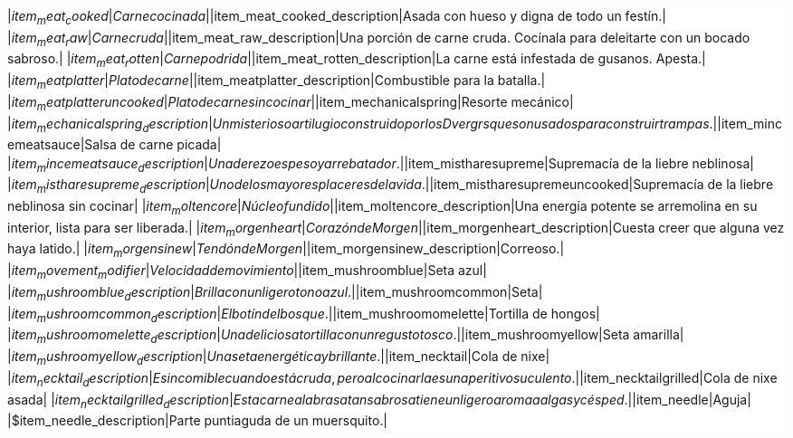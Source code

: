 |$item_meat_cooked|Carne cocinada|
|$item_meat_cooked_description|Asada con hueso y digna de todo un festín.|
|$item_meat_raw|Carne cruda|
|$item_meat_raw_description|Una porción de carne cruda. Cocínala para deleitarte con un bocado sabroso.|
|$item_meat_rotten|Carne podrida|
|$item_meat_rotten_description|La carne está infestada de gusanos. Apesta.|
|$item_meatplatter|Plato de carne|
|$item_meatplatter_description|Combustible para la batalla.|
|$item_meatplatteruncooked|Plato de carne sin cocinar|
|$item_mechanicalspring|Resorte mecánico|
|$item_mechanicalspring_description|Un misterioso artilugio construido por los Dvergrs que son usados para construir trampas.|
|$item_mincemeatsauce|Salsa de carne picada|
|$item_mincemeatsauce_description|Un aderezo espeso y arrebatador.|
|$item_mistharesupreme|Supremacía de la liebre neblinosa|
|$item_mistharesupreme_description|Uno de los mayores placeres de la vida.|
|$item_mistharesupremeuncooked|Supremacía de la liebre neblinosa sin cocinar|
|$item_moltencore|Núcleo fundido|
|$item_moltencore_description|Una energía potente se arremolina en su interior, lista para ser liberada.|
|$item_morgenheart|Corazón de Morgen|
|$item_morgenheart_description|Cuesta creer que alguna vez haya latido.|
|$item_morgensinew|Tendón de Morgen|
|$item_morgensinew_description|Correoso.|
|$item_movement_modifier|Velocidad de movimiento|
|$item_mushroomblue|Seta azul|
|$item_mushroomblue_description|Brilla con un ligero tono azul.|
|$item_mushroomcommon|Seta|
|$item_mushroomcommon_description|El botín del bosque.|
|$item_mushroomomelette|Tortilla de hongos|
|$item_mushroomomelette_description|Una deliciosa tortilla con un regusto tosco.|
|$item_mushroomyellow|Seta amarilla|
|$item_mushroomyellow_description|Una seta energética y brillante.|
|$item_necktail|Cola de nixe|
|$item_necktail_description|Es incomible cuando está cruda, pero al cocinarla es un aperitivo suculento.|
|$item_necktailgrilled|Cola de nixe asada|
|$item_necktailgrilled_description|Esta carne a la brasa tan sabrosa tiene un ligero aroma a algas y césped.|
|$item_needle|Aguja|
|$item_needle_description|Parte puntiaguda de un muersquito.|